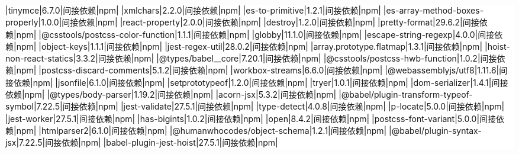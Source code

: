 |tinymce|6.7.0|间接依赖|npm|
|xmlchars|2.2.0|间接依赖|npm|
|es-to-primitive|1.2.1|间接依赖|npm|
|es-array-method-boxes-properly|1.0.0|间接依赖|npm|
|react-property|2.0.0|间接依赖|npm|
|destroy|1.2.0|间接依赖|npm|
|pretty-format|29.6.2|间接依赖|npm|
|@csstools/postcss-color-function|1.1.1|间接依赖|npm|
|globby|11.1.0|间接依赖|npm|
|escape-string-regexp|4.0.0|间接依赖|npm|
|object-keys|1.1.1|间接依赖|npm|
|jest-regex-util|28.0.2|间接依赖|npm|
|array.prototype.flatmap|1.3.1|间接依赖|npm|
|hoist-non-react-statics|3.3.2|间接依赖|npm|
|@types/babel__core|7.20.1|间接依赖|npm|
|@csstools/postcss-hwb-function|1.0.2|间接依赖|npm|
|postcss-discard-comments|5.1.2|间接依赖|npm|
|workbox-streams|6.6.0|间接依赖|npm|
|@webassemblyjs/utf8|1.11.6|间接依赖|npm|
|jsonfile|6.1.0|间接依赖|npm|
|setprototypeof|1.2.0|间接依赖|npm|
|tryer|1.0.1|间接依赖|npm|
|dom-serializer|1.4.1|间接依赖|npm|
|@types/body-parser|1.19.2|间接依赖|npm|
|acorn-jsx|5.3.2|间接依赖|npm|
|@babel/plugin-transform-typeof-symbol|7.22.5|间接依赖|npm|
|jest-validate|27.5.1|间接依赖|npm|
|type-detect|4.0.8|间接依赖|npm|
|p-locate|5.0.0|间接依赖|npm|
|jest-worker|27.5.1|间接依赖|npm|
|has-bigints|1.0.2|间接依赖|npm|
|open|8.4.2|间接依赖|npm|
|postcss-font-variant|5.0.0|间接依赖|npm|
|htmlparser2|6.1.0|间接依赖|npm|
|@humanwhocodes/object-schema|1.2.1|间接依赖|npm|
|@babel/plugin-syntax-jsx|7.22.5|间接依赖|npm|
|babel-plugin-jest-hoist|27.5.1|间接依赖|npm|